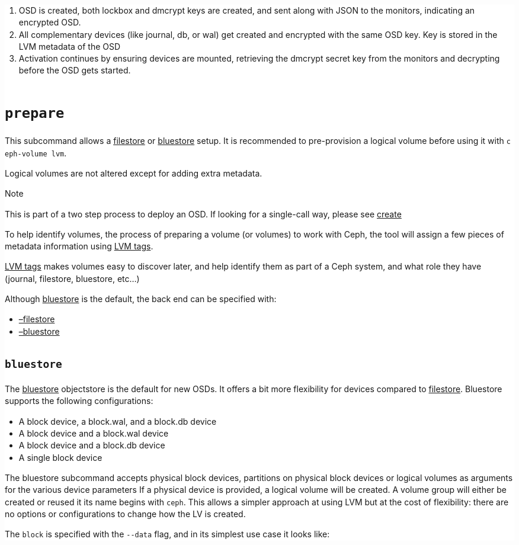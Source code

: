1. OSD is created, both lockbox and dmcrypt keys are created, and sent along with JSON to the monitors, indicating an encrypted OSD.
2. All complementary devices (like journal, db, or wal) get created and encrypted with the same OSD key. Key is stored in the LVM metadata of the OSD
3. Activation continues by ensuring devices are mounted, retrieving the dmcrypt secret key from the monitors and decrypting before the OSD gets started.

# `prepare`

This subcommand allows a [filestore](https://docs.ceph.com/en/latest/glossary/#term-filestore) or [bluestore](https://docs.ceph.com/en/latest/glossary/#term-bluestore) setup. It is recommended to pre-provision a logical volume before using it with `ceph-volume lvm`.

Logical volumes are not altered except for adding extra metadata.

Note

This is part of a two step process to deploy an OSD. If looking for a single-call way, please see [create](https://docs.ceph.com/en/latest/ceph-volume/lvm/create/#ceph-volume-lvm-create)

To help identify volumes, the process of preparing a volume (or volumes) to work with Ceph, the tool will assign a few pieces of metadata information using [LVM tags](https://docs.ceph.com/en/latest/glossary/#term-LVM-tags).

[LVM tags](https://docs.ceph.com/en/latest/glossary/#term-LVM-tags) makes volumes easy to discover later, and help identify them as part of a Ceph system, and what role they have (journal, filestore, bluestore, etc…)

Although [bluestore](https://docs.ceph.com/en/latest/glossary/#term-bluestore) is the default, the back end can be specified with:

- [–filestore](https://docs.ceph.com/en/latest/ceph-volume/lvm/prepare/#ceph-volume-lvm-prepare-filestore)
- [–bluestore](https://docs.ceph.com/en/latest/ceph-volume/lvm/prepare/#ceph-volume-lvm-prepare-bluestore)



## `bluestore`

The [bluestore](https://docs.ceph.com/en/latest/glossary/#term-bluestore) objectstore is the default for new OSDs. It offers a bit more flexibility for devices compared to [filestore](https://docs.ceph.com/en/latest/glossary/#term-filestore). Bluestore supports the following configurations:

- A block device, a block.wal, and a block.db device
- A block device and a block.wal device
- A block device and a block.db device
- A single block device

The bluestore subcommand accepts physical block devices, partitions on physical block devices or logical volumes as arguments for the various device parameters If a physical device is provided, a logical volume will be created. A volume group will either be created or reused it its name begins with `ceph`. This allows a simpler approach at using LVM but at the cost of flexibility: there are no options or configurations to change how the LV is created.

The `block` is specified with the `--data` flag, and in its simplest use case it looks like:
